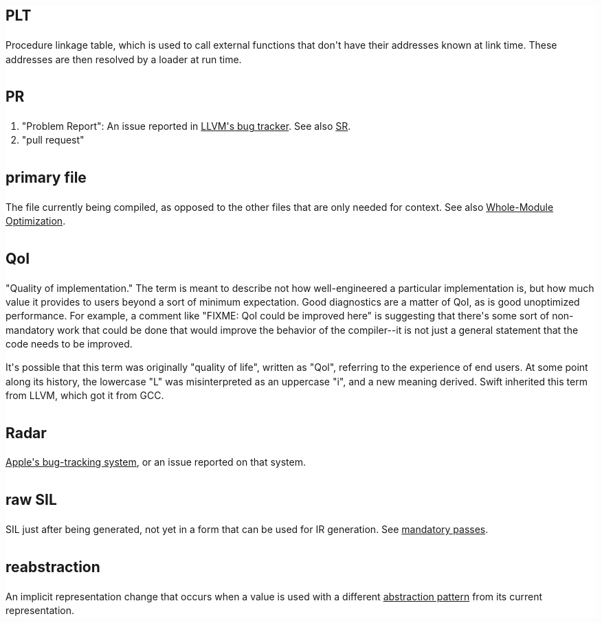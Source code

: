 ## PLT

Procedure linkage table, which is used to call external functions that don't
have their addresses known at link time. These addresses are then resolved
by a loader at run time.

## PR

1. "Problem Report": An issue reported in [LLVM's bug tracker](https://llvm.org/bugs/).
See also [SR](#SR).
2. "pull request"

## primary file

The file currently being compiled, as opposed to the other files that are
only needed for context. See also
[Whole-Module Optimization](#wmo-whole-module-optimization).

## QoI

"Quality of implementation." The term is meant to describe not how
well-engineered a particular implementation is, but how much value it
provides to users beyond a sort of minimum expectation. Good diagnostics
are a matter of QoI, as is good unoptimized performance. For example, a
comment like "FIXME: QoI could be improved here" is suggesting that there's
some sort of non-mandatory work that could be done that would improve the
behavior of the compiler--it is not just a general statement that the code
needs to be improved.

It's possible that this term was originally "quality of life", written as
"Qol", referring to the experience of end users. At some point along its
history, the lowercase "L" was misinterpreted as an uppercase "i", and a
new meaning derived. Swift inherited this term from LLVM, which got it from
GCC.

## Radar

[Apple's bug-tracking system](https://bugreport.apple.com), or an issue reported 
on that system.

## raw SIL

SIL just after being generated, not yet in a form that can be used for
IR generation.
See [mandatory passes](#mandatory-passes--mandatory-optimizations).

## reabstraction

An implicit representation change that occurs when a value is used with
a different [abstraction pattern](#abstraction-pattern) from its current representation.
